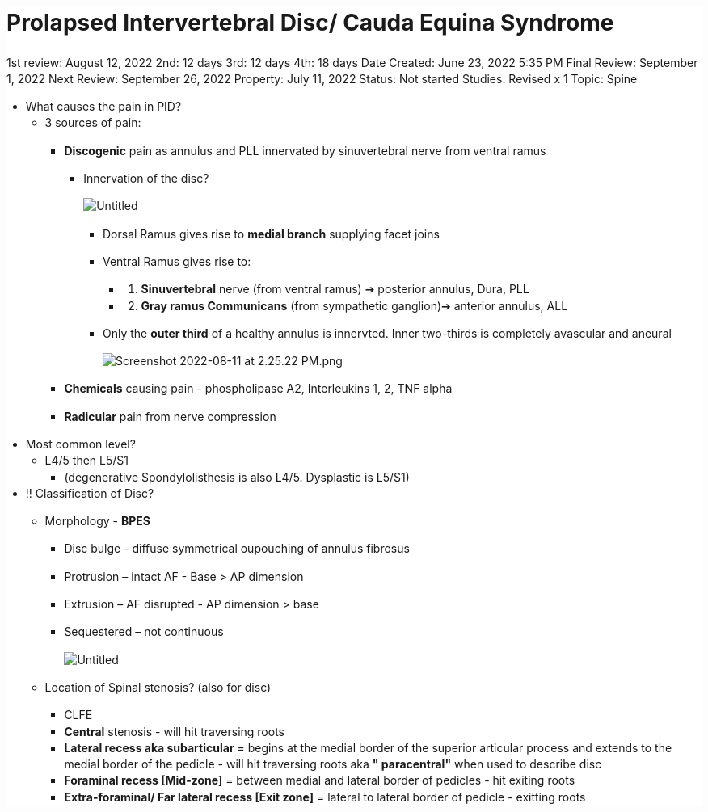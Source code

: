 # Prolapsed Intervertebral Disc/ Cauda Equina Syndrome

1st review: August 12, 2022
2nd: 12 days
3rd: 12 days
4th: 18 days
Date Created: June 23, 2022 5:35 PM
Final Review: September 1, 2022
Next Review: September 26, 2022
Property: July 11, 2022
Status: Not started
Studies: Revised x 1
Topic: Spine

- What causes the pain in PID?
    - 3 sources of pain:
        - **Discogenic** pain as annulus and PLL innervated by sinuvertebral nerve from ventral ramus
            
            
            - Innervation of the disc?
                
                ![Untitled](15%20Intervertebral%20Disc%2086bf71b662a746e3a8f8aedf11775172/Untitled.png)
                
                - Dorsal Ramus gives rise to **medial branch** supplying facet joins
                - Ventral Ramus gives rise to:
                    - 1. **Sinuvertebral** nerve (from ventral ramus) ➔ posterior annulus, Dura, PLL
                    - 2. **Gray ramus Communicans** (from sympathetic ganglion)➔ anterior annulus, ALL
                - Only the **outer third** of a healthy annulus is innervted. Inner two-thirds is completely avascular and aneural
                    
                    ![Screenshot 2022-08-11 at 2.25.22 PM.png](15%20Intervertebral%20Disc%2086bf71b662a746e3a8f8aedf11775172/Screenshot_2022-08-11_at_2.25.22_PM.png)
                    
        - **Chemicals** causing pain - phospholipase A2, Interleukins 1, 2, TNF alpha
        - **Radicular** pain from nerve compression
- Most common level?
    - L4/5 then L5/S1
        - (degenerative Spondylolisthesis is also L4/5. Dysplastic is L5/S1)
- ‼️ Classification of Disc?
    - Morphology - **BPES**
        - Disc bulge - diffuse symmetrical oupouching of annulus fibrosus
        - Protrusion – intact AF - Base > AP dimension
        - Extrusion – AF disrupted - AP dimension > base
        - Sequestered – not continuous
            
            ![Untitled](Prolapsed%20Intervertebral%20Disc%20Cauda%20Equina%20Syndrom%20374661a344d0429a917928e49502bbeb/Untitled.png)
            
    
    - Location of Spinal stenosis? (also for disc)
        - CLFE
        - **Central** stenosis - will hit traversing roots
        - **Lateral recess aka subarticular** = begins at the medial border of the superior articular process and extends to the medial border of the pedicle - will hit traversing roots aka **" paracentral"** when used to describe disc
        - **Foraminal recess [Mid-zone]**  = between medial and lateral border of pedicles - hit exiting roots
        - **Extra-foraminal/ Far lateral recess [Exit zone]** = lateral to lateral border of pedicle - exitting roots
            